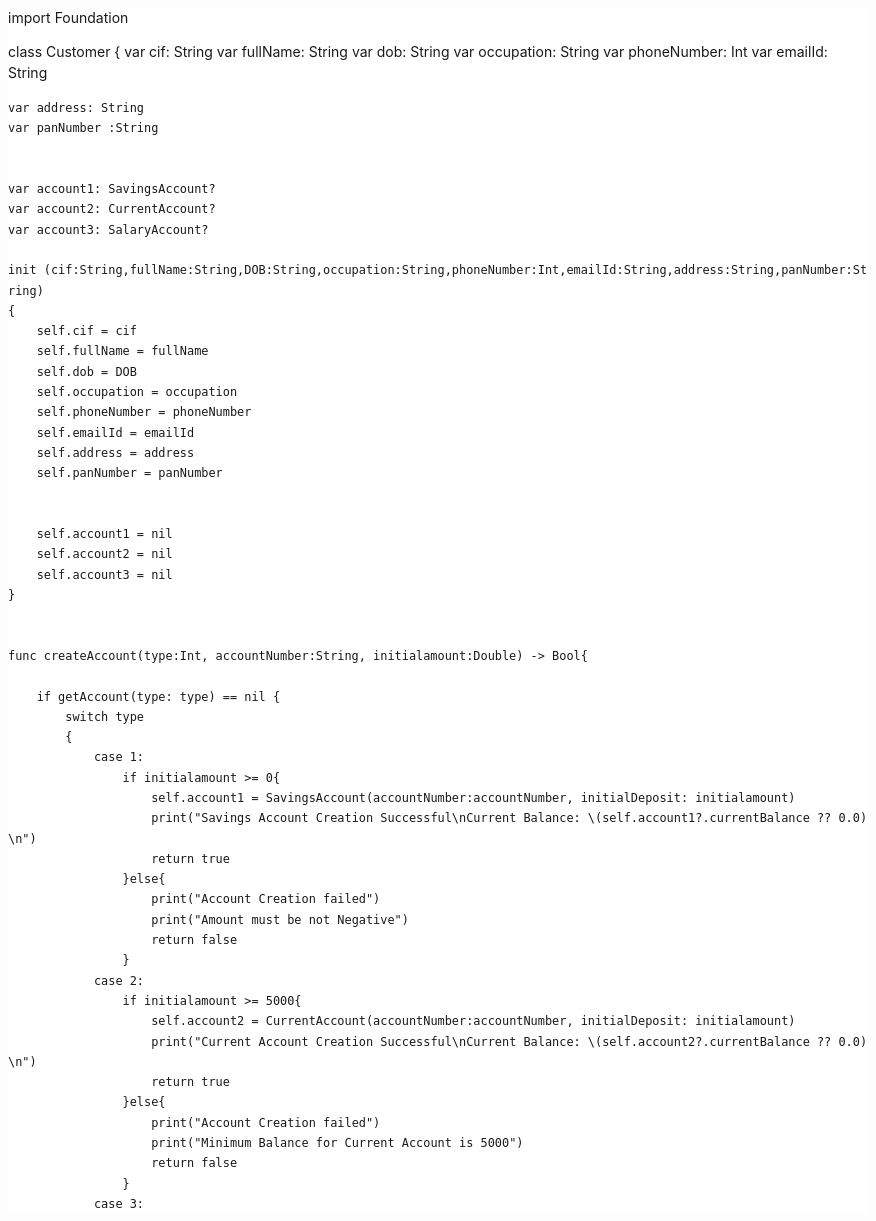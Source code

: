 


import Foundation

class Customer
{
    var cif: String
    var fullName: String
    var dob: String
    var occupation: String
    var phoneNumber: Int
    var emailId: String
    
    var address: String
    var panNumber :String
   
    
    var account1: SavingsAccount?
    var account2: CurrentAccount?
    var account3: SalaryAccount?
    
    init (cif:String,fullName:String,DOB:String,occupation:String,phoneNumber:Int,emailId:String,address:String,panNumber:String)
    {
        self.cif = cif
        self.fullName = fullName
        self.dob = DOB
        self.occupation = occupation
        self.phoneNumber = phoneNumber
        self.emailId = emailId
        self.address = address
        self.panNumber = panNumber

        
        self.account1 = nil
        self.account2 = nil
        self.account3 = nil
    }

    
    func createAccount(type:Int, accountNumber:String, initialamount:Double) -> Bool{
        
        if getAccount(type: type) == nil {
            switch type
            {
                case 1:
                    if initialamount >= 0{
                        self.account1 = SavingsAccount(accountNumber:accountNumber, initialDeposit: initialamount)
                        print("Savings Account Creation Successful\nCurrent Balance: \(self.account1?.currentBalance ?? 0.0)\n")
                        return true
                    }else{
                        print("Account Creation failed")
                        print("Amount must be not Negative")
                        return false
                    }
                case 2:
                    if initialamount >= 5000{
                        self.account2 = CurrentAccount(accountNumber:accountNumber, initialDeposit: initialamount)
                        print("Current Account Creation Successful\nCurrent Balance: \(self.account2?.currentBalance ?? 0.0)\n")
                        return true
                    }else{
                        print("Account Creation failed")
                        print("Minimum Balance for Current Account is 5000")
                        return false
                    }
                case 3: